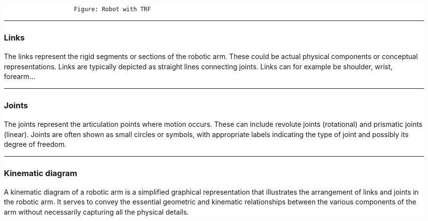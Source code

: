                         Figure: Robot with TRF 

---

### **Links**

The links represent the rigid segments or sections of the robotic arm. These could be actual physical components or conceptual representations. Links are typically depicted as straight lines connecting joints.
Links can for example be shoulder, wrist, forearm...

---

### **Joints**

The joints represent the articulation points where motion occurs. These can include revolute joints (rotational) and prismatic joints (linear). Joints are often shown as small circles or symbols, with appropriate labels indicating the type of joint and possibly its degree of freedom.

---

### **Kinematic diagram**

A kinematic diagram of a robotic arm is a simplified graphical representation that illustrates the arrangement of links and joints in the robotic arm. It serves to convey the essential geometric and kinematic relationships between the various components of the arm without necessarily capturing all the physical details.

<p align="center">